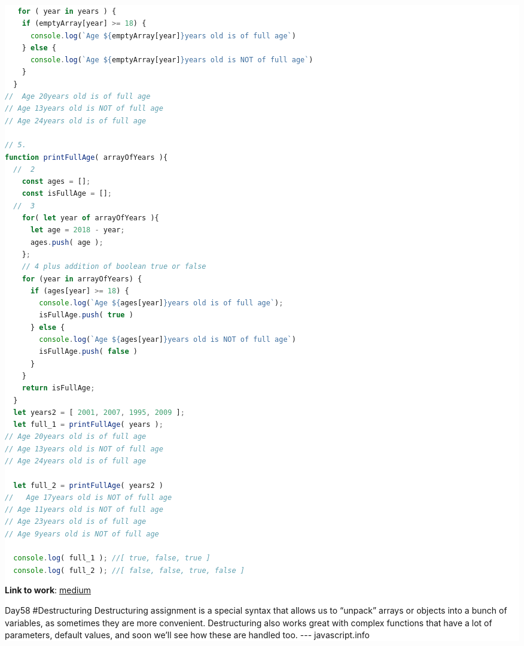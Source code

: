 ```js
   for ( year in years ) {
    if (emptyArray[year] >= 18) {
      console.log(`Age ${emptyArray[year]}years old is of full age`)
    } else {
      console.log(`Age ${emptyArray[year]}years old is NOT of full age`)
    }
  }
//  Age 20years old is of full age
// Age 13years old is NOT of full age
// Age 24years old is of full age

// 5.
function printFullAge( arrayOfYears ){
  //  2
    const ages = [];
    const isFullAge = [];
  //  3
    for( let year of arrayOfYears ){
      let age = 2018 - year;
      ages.push( age );
    };
    // 4 plus addition of boolean true or false
    for (year in arrayOfYears) {
      if (ages[year] >= 18) {
        console.log(`Age ${ages[year]}years old is of full age`);
        isFullAge.push( true )
      } else {
        console.log(`Age ${ages[year]}years old is NOT of full age`)
        isFullAge.push( false )
      }
    }
    return isFullAge;
  }
  let years2 = [ 2001, 2007, 1995, 2009 ];
  let full_1 = printFullAge( years );
// Age 20years old is of full age
// Age 13years old is NOT of full age
// Age 24years old is of full age

  let full_2 = printFullAge( years2 )
//   Age 17years old is NOT of full age
// Age 11years old is NOT of full age
// Age 23years old is of full age
// Age 9years old is NOT of full age

  console.log( full_1 ); //[ true, false, true ]
  console.log( full_2 ); //[ false, false, true, false ]
```
**Link to work**: [medium](https://medium.com/@dexiouz/day57-of-100daysofcode-6b9066a12fde)

Day58
#Destructuring
Destructuring assignment is a special syntax that allows us to “unpack” arrays or objects into a bunch of variables, as sometimes they are more convenient. Destructuring also works great with complex functions that have a lot of parameters, default values, and soon we’ll see how these are handled too. --- javascript.info
